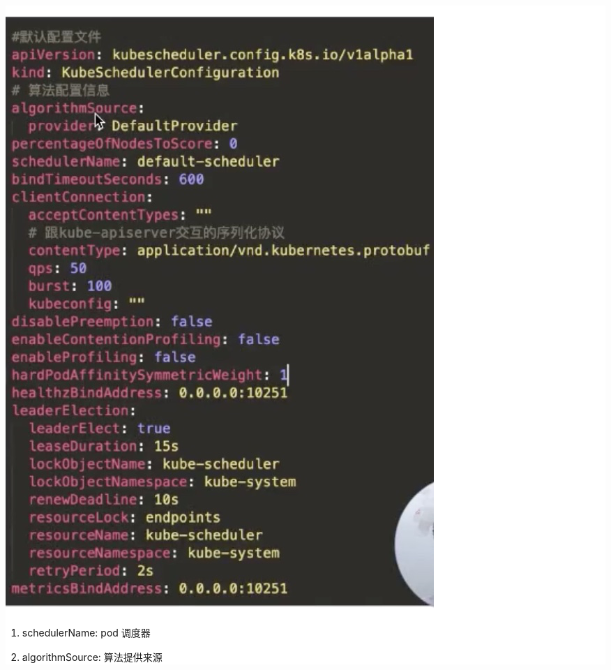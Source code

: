 ![image-20191103205801961](./images/image-20191103205801961.png)

1. schedulerName: pod 调度器

2. algorithmSource: 算法提供来源
